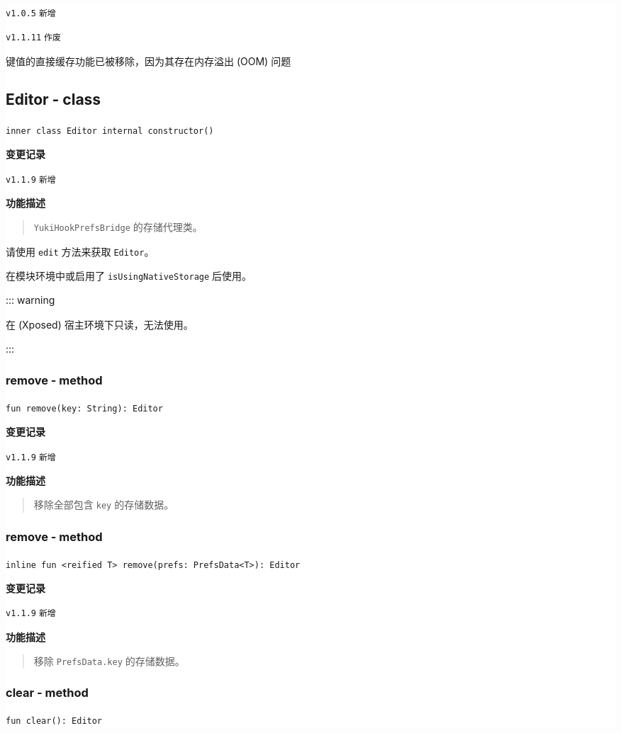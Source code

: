 `v1.0.5` `新增`

`v1.1.11` `作废`

键值的直接缓存功能已被移除，因为其存在内存溢出 (OOM) 问题

## Editor <span class="symbol">- class</span>

```kotlin:no-line-numbers
inner class Editor internal constructor()
```

**变更记录**

`v1.1.9` `新增`

**功能描述**

> `YukiHookPrefsBridge` 的存储代理类。

请使用 `edit` 方法来获取 `Editor`。

在模块环境中或启用了 `isUsingNativeStorage` 后使用。

::: warning

在 (Xposed) 宿主环境下只读，无法使用。

:::

### remove <span class="symbol">- method</span>

```kotlin:no-line-numbers
fun remove(key: String): Editor
```

**变更记录**

`v1.1.9` `新增`

**功能描述**

> 移除全部包含 `key` 的存储数据。

### remove <span class="symbol">- method</span>

```kotlin:no-line-numbers
inline fun <reified T> remove(prefs: PrefsData<T>): Editor
```

**变更记录**

`v1.1.9` `新增`

**功能描述**

> 移除 `PrefsData.key` 的存储数据。

### clear <span class="symbol">- method</span>

```kotlin:no-line-numbers
fun clear(): Editor
```
